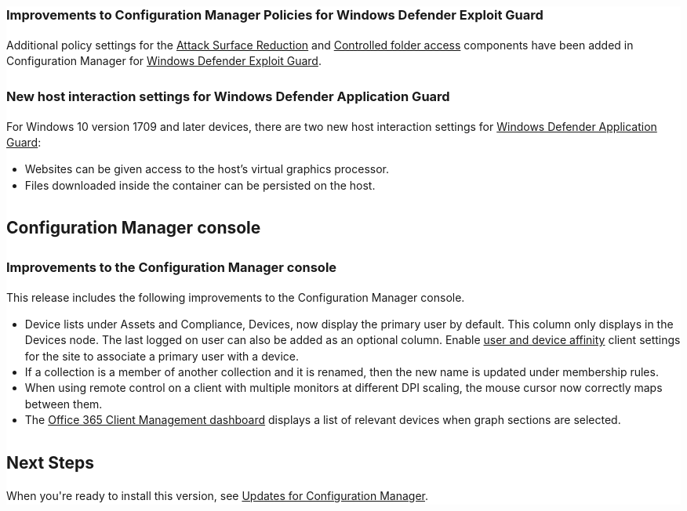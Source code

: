 ### Improvements to Configuration Manager Policies for Windows Defender Exploit Guard

Additional policy settings for the [Attack Surface Reduction](/sccm/protect/deploy-use/create-deploy-exploit-guard-policy#BKMK_ASR) and [Controlled folder access](/sccm/protect/deploy-use/create-deploy-exploit-guard-policy#BKMK_CFA) components have been added in Configuration Manager for [Windows Defender Exploit Guard](https://docs.microsoft.com/windows/security/threat-protection/windows-defender-exploit-guard/windows-defender-exploit-guard).

### New host interaction settings for Windows Defender Application Guard

For Windows 10 version 1709 and later devices, there are two new host interaction settings for [Windows Defender Application Guard](/sccm/protect/deploy-use/create-deploy-application-guard-policy#BKMK_HIS): 
- Websites can be given access to the host’s virtual graphics processor. 
- Files downloaded inside the container can be persisted on the host. 




## Configuration Manager console

### Improvements to the Configuration Manager console 
This release includes the following improvements to the Configuration Manager console.
- Device lists under Assets and Compliance, Devices, now display the primary user by default. This column only displays in the Devices node. The last logged on user can also be added as an optional column. Enable [user and device affinity](/sccm/core/clients/deploy/about-client-settings#user-and-device-affinity) client settings for the site to associate a primary user with a device.
- If a collection is a member of another collection and it is renamed, then the new name is updated under membership rules. 
- When using remote control on a client with multiple monitors at different DPI scaling, the mouse cursor now correctly maps between them. 
- The [Office 365 Client Management dashboard](/sccm/sum/deploy-use/manage-office-365-proplus-updates#office-365-client-management-dashboard) displays a list of relevant devices when graph sections are selected.  



## Next Steps
When you're ready to install this version, see [Updates for Configuration Manager](/sccm/core/servers/manage/updates).
